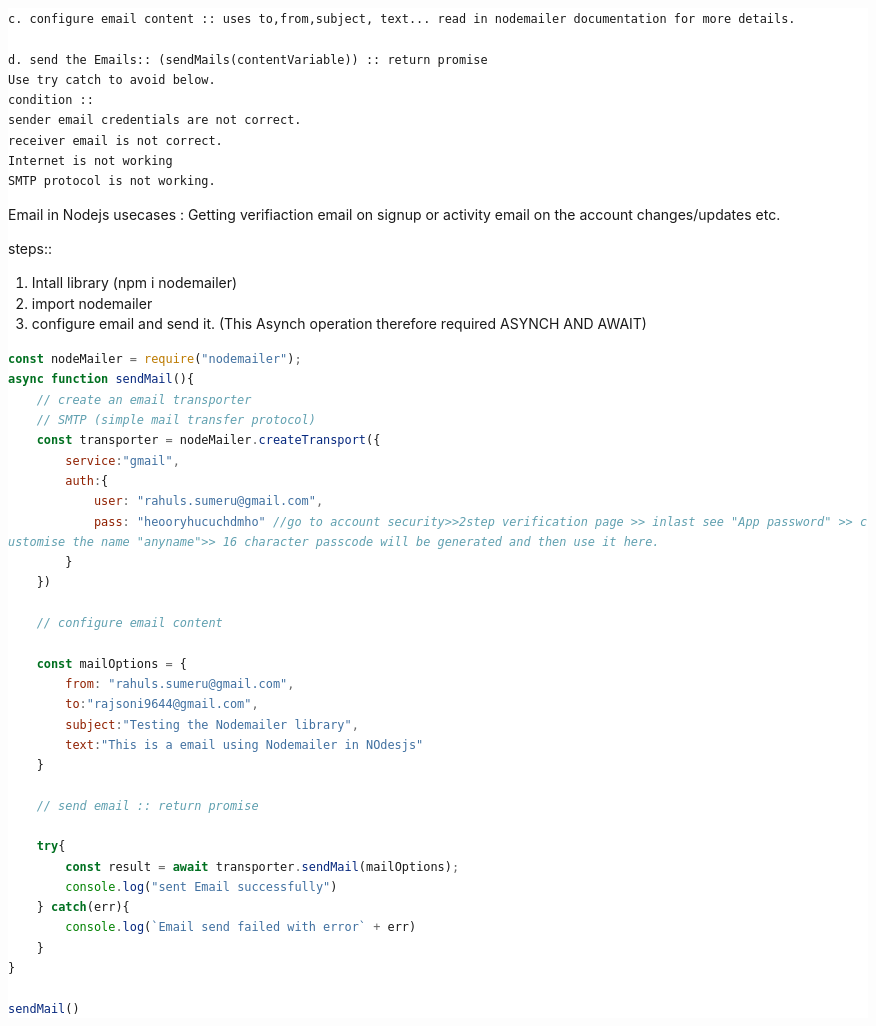     c. configure email content :: uses to,from,subject, text... read in nodemailer documentation for more details.

    d. send the Emails:: (sendMails(contentVariable)) :: return promise
    Use try catch to avoid below.
    condition ::
    sender email credentials are not correct.
    receiver email is not correct.
    Internet is not working
    SMTP protocol is not working.

Email in Nodejs
usecases : Getting verifiaction email on signup or activity email on the account changes/updates etc.

steps::
1. Intall library (npm i nodemailer)
2. import nodemailer
3.   configure email and send it. (This Asynch operation therefore required ASYNCH AND AWAIT)

```Javascript
const nodeMailer = require("nodemailer");
async function sendMail(){
    // create an email transporter
    // SMTP (simple mail transfer protocol)
    const transporter = nodeMailer.createTransport({
        service:"gmail",
        auth:{
            user: "rahuls.sumeru@gmail.com",
            pass: "heooryhucuchdmho" //go to account security>>2step verification page >> inlast see "App password" >> customise the name "anyname">> 16 character passcode will be generated and then use it here.
        }
    })

    // configure email content

    const mailOptions = {
        from: "rahuls.sumeru@gmail.com",
        to:"rajsoni9644@gmail.com",
        subject:"Testing the Nodemailer library",
        text:"This is a email using Nodemailer in NOdesjs"
    }

    // send email :: return promise

    try{
        const result = await transporter.sendMail(mailOptions);
        console.log("sent Email successfully")
    } catch(err){
        console.log(`Email send failed with error` + err)
    }
}

sendMail()
```
